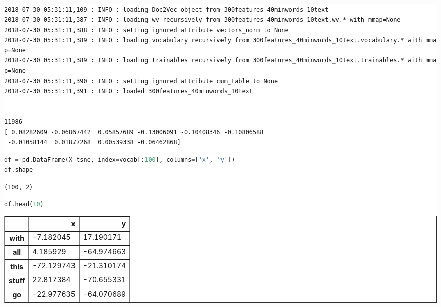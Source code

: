     2018-07-30 05:31:11,109 : INFO : loading Doc2Vec object from 300features_40minwords_10text
    2018-07-30 05:31:11,387 : INFO : loading wv recursively from 300features_40minwords_10text.wv.* with mmap=None
    2018-07-30 05:31:11,388 : INFO : setting ignored attribute vectors_norm to None
    2018-07-30 05:31:11,389 : INFO : loading vocabulary recursively from 300features_40minwords_10text.vocabulary.* with mmap=None
    2018-07-30 05:31:11,389 : INFO : loading trainables recursively from 300features_40minwords_10text.trainables.* with mmap=None
    2018-07-30 05:31:11,390 : INFO : setting ignored attribute cum_table to None
    2018-07-30 05:31:11,391 : INFO : loaded 300features_40minwords_10text


    11986
    [ 0.08282609 -0.06867442  0.05857689 -0.13006091 -0.10408346 -0.10806588
     -0.01058144  0.01877268  0.00539338 -0.06462868]



```python
df = pd.DataFrame(X_tsne, index=vocab[:100], columns=['x', 'y'])
df.shape
```




    (100, 2)




```python
df.head(10)
```




<div>
<table border="1" class="dataframe">
  <thead>
    <tr style="text-align: right;">
      <th></th>
      <th>x</th>
      <th>y</th>
    </tr>
  </thead>
  <tbody>
    <tr>
      <th>with</th>
      <td>-7.182045</td>
      <td>17.190171</td>
    </tr>
    <tr>
      <th>all</th>
      <td>4.185929</td>
      <td>-64.974663</td>
    </tr>
    <tr>
      <th>this</th>
      <td>-72.129743</td>
      <td>-21.310174</td>
    </tr>
    <tr>
      <th>stuff</th>
      <td>22.817384</td>
      <td>-70.655331</td>
    </tr>
    <tr>
      <th>go</th>
      <td>-22.977635</td>
      <td>-64.070689</td>